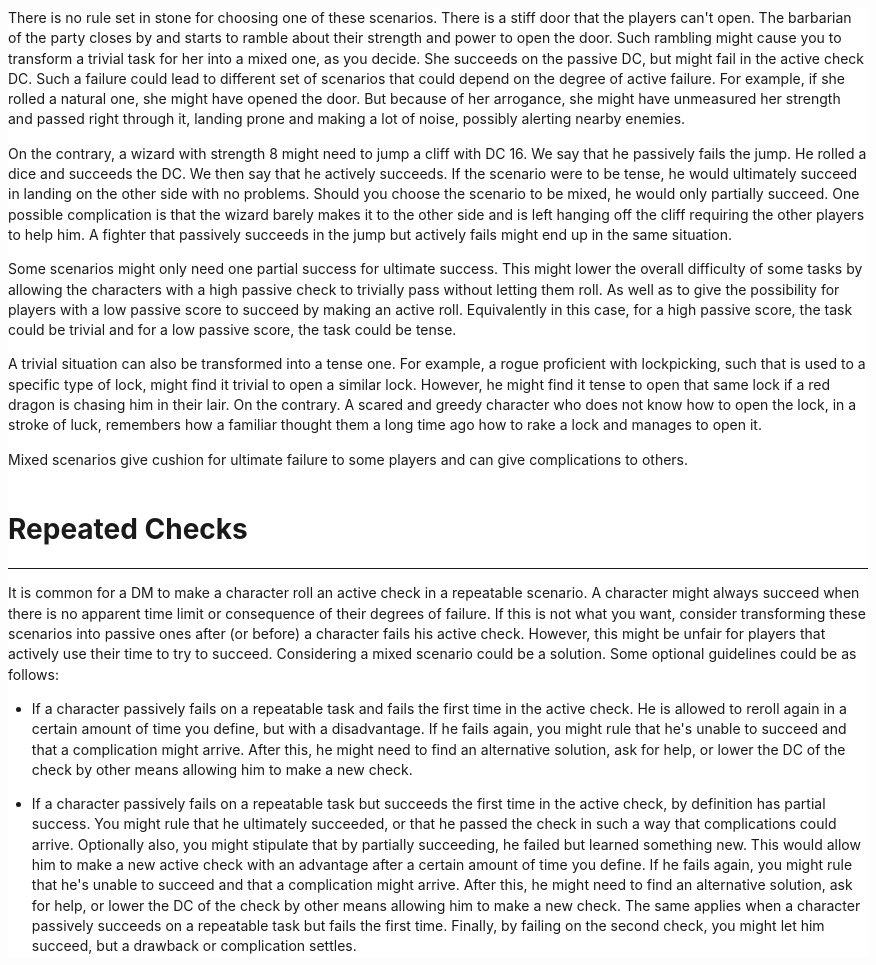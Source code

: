 There is no rule set in stone for choosing one of these scenarios. There is a stiff door that the players can't open. The barbarian of the party closes by and starts to ramble about their strength and power to open the door. Such rambling might cause you to transform a trivial task for her into a mixed one, as you decide. She succeeds on the passive DC, but might fail in the active check DC. Such a failure could lead to different set of scenarios that could depend on the degree of active failure. For example, if she rolled a natural one, she might have opened the door. But because of her arrogance, she might have unmeasured her strength and passed right through it, landing prone and making a lot of noise, possibly alerting nearby enemies. 

On the contrary, a wizard with strength 8 might need to jump a cliff with DC 16. We say that he passively fails the jump. He rolled a dice and succeeds the DC. We then say that he actively succeeds. If the scenario were to be tense, he would ultimately succeed in landing on the other side with no problems. Should you choose the scenario to be mixed, he would only partially succeed. One possible complication is that the wizard barely makes it to the other side and is left hanging off the cliff requiring the other players to help him. A fighter that passively succeeds in the jump but actively fails might end up in the same situation.  

Some scenarios might only need one partial success for ultimate success. This might lower the overall difficulty of some tasks by allowing the characters with a high passive check to trivially pass without letting them roll. As well as to give the possibility for players with a low passive score to succeed by making an active roll. Equivalently in this case, for a high passive score, the task could be trivial and for a low passive score, the task could be tense. 

A trivial situation can also be transformed into a tense one. For example, a rogue proficient with lockpicking, such that is used to a specific type of lock, might find it trivial to open a similar lock. However, he might find it tense to open that same lock if a red dragon is chasing him in their lair. On the contrary. A scared and greedy character who does not know how to open the lock, in a stroke of luck, remembers how a familiar thought them a long time ago how to rake a lock and manages to open it. 

Mixed scenarios give cushion for ultimate failure to some players and can give complications to others. 

# Repeated Checks
---
It is common for a DM to make a character roll an active check in a repeatable scenario. A character might always succeed when there is no apparent time limit or consequence of their degrees of failure. If this is not what you want, consider transforming these scenarios into passive ones after (or before) a character fails his active check. However, this might be unfair for players that actively use their time to try to succeed. Considering a mixed scenario could be a solution. Some optional guidelines could be as follows: 

- If a character passively fails on a repeatable task and fails the first time in the active check. He is allowed to reroll again in a certain amount of time you define, but with a disadvantage. If he fails again, you might rule that he's unable to succeed and that a complication might arrive. After this, he might need to find an alternative solution, ask for help, or lower the DC of the check by other means allowing him to make a new check.   

- If a character passively fails on a repeatable task but succeeds the first time in the active check, by definition has partial success. You might rule that he ultimately succeeded, or that he passed the check in such a way that complications could arrive. Optionally also, you might stipulate that by partially succeeding, he failed but learned something new. This would allow him to make a new active check with an advantage after a certain amount of time you define. If he fails again, you might rule that he's unable to succeed and that a complication might arrive. After this, he might need to find an alternative solution, ask for help, or lower the DC of the check by other means allowing him to make a new check. The same applies when a character passively succeeds on a repeatable task but fails the first time. Finally, by failing on the second check, you might let him succeed, but a drawback or complication settles.
